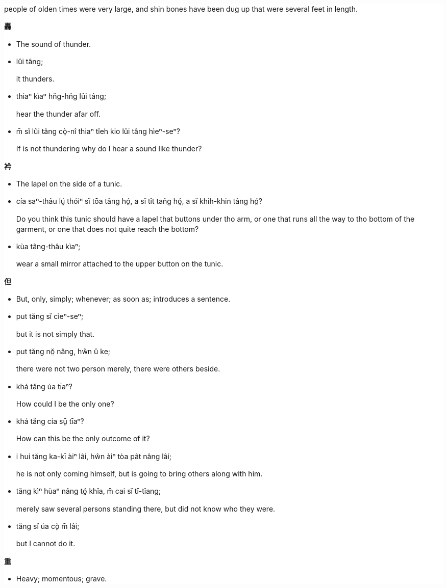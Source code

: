   people of olden times were very large, and shin bones have been dug up that were several feet in length.

**轟**
- The sound of thunder.

- lûi tâng;

  it thunders.

- thiaⁿ kìaⁿ hn̆g-hn̆g lûi tâng;

  hear the thunder afar off.

- m̄ sĭ lûi tâng cò̤-nî thiaⁿ tîeh kio lûi tâng hìeⁿ-seⁿ?

  If is not thundering why do I hear a sound like thunder?

**衿**
- The lapel on the side of a tunic.

- cía saⁿ-thâu lṳ́ thóiⁿ sĭ tōa tâng hó̤, a sĭ tît tan̂g hó̤, a sĭ khih-khin tâng hó̤?

  Do you think this tunic should have a lapel that  buttons under tho arm, or one that runs all the way to tho bottom of the garment, or one that does not quite reach the bottom?

- kùa tâng-thâu kìaⁿ;

  wear a small mirror attached to the upper button on the tunic.

**但**
- But, only, simply; whenever; as soon as; introduces a sentence.

- put tăng sĭ cìeⁿ-seⁿ;

  but it is not simply that.

- put tăng nŏ̤ nâng, hŵn ŭ ke;

  there were not two person merely, there were others beside.

- khá tăng úa tīaⁿ?

  How could I be the only one?

- khá tăng cía sṳ̄ tīaⁿ?

  How can this be the only outcome of it?

- i hui tăng ka-kī àiⁿ lâi, hŵn àiⁿ tòa pât nâng lâi;

  he is not only coming himself, but is going to bring others along with him.

- tăng kìⁿ hùaⁿ nâng tó̤ khĭa, m̄ cai sĭ tī-tîang;

  merely saw several persons standing there, but did not know who they were.

- tăng sĭ úa cò̤ m̄ lâi;

  but I cannot do it.

**重**
- Heavy; momentous; grave.
